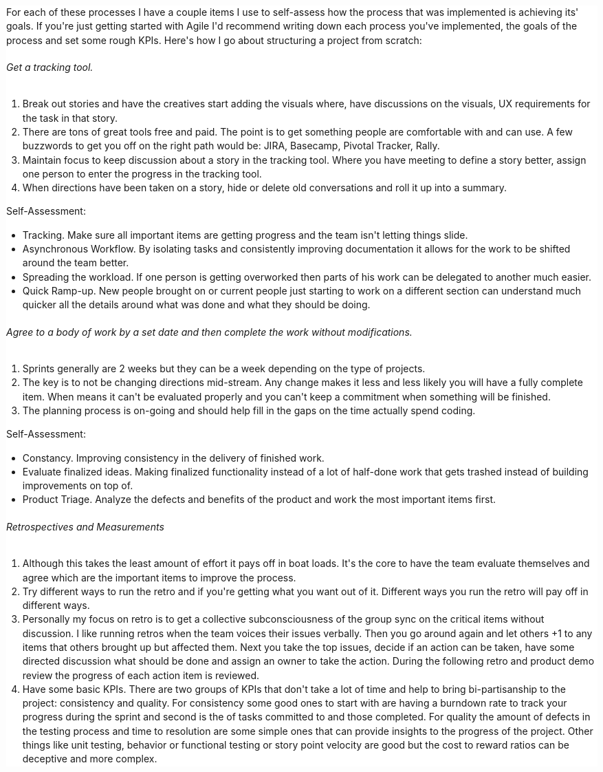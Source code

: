 For each of these processes I have a couple items I use to self-assess how the process that was implemented is achieving its' goals. If you're just getting started with Agile I'd recommend writing down each process you've implemented, the goals of the process and set some rough KPIs. Here's how I go about structuring a project from scratch:

###### Get a tracking tool. 
1. Break out stories and have the creatives start adding the visuals where, have discussions on the visuals, UX requirements for the task in that story. 
2. There are tons of great tools free and paid. The point is to get something people are comfortable with and can use. A few buzzwords to get you off on the right path would be: JIRA, Basecamp, Pivotal Tracker, Rally.
3. Maintain focus to keep discussion about a story in the tracking tool. Where you have meeting to define a story better, assign one person to enter the progress in the tracking tool.
4. When directions have been taken on a story, hide or delete old conversations and roll it up into a summary.

Self-Assessment:
* Tracking. Make sure all important items are getting progress and the team isn't letting things slide.
* Asynchronous Workflow. By isolating tasks and consistently improving documentation it allows for the work to be shifted around the team better.
* Spreading the workload. If one person is getting overworked then parts of his work can be delegated to another much easier.
* Quick Ramp-up. New people brought on or current people just starting to work on a different section can understand much quicker all the details around what was done and what they should be doing.

###### Agree to a body of work by a set date and then complete the work without modifications.

1. Sprints generally are 2 weeks but they can be a week depending on the type of projects. 
2. The key is to not be changing directions mid-stream. Any change makes it less and less likely you will have a fully complete item. When means it can't be evaluated properly and you can't keep a commitment when something will be finished.
3. The planning process is on-going and should help fill in the gaps on the time actually spend coding.

Self-Assessment:
* Constancy. Improving consistency in the delivery of finished work.
* Evaluate finalized ideas. Making finalized functionality instead of a lot of half-done work that gets trashed instead of building improvements on top of.
* Product Triage. Analyze the defects and benefits of the product and work the most important items first.

###### Retrospectives and Measurements 
1. Although this takes the least amount of effort it pays off in boat loads. It's the core to have the team evaluate themselves and agree which are the important items to improve the process.
2. Try different ways to run the retro and if you're getting what you want out of it. Different ways you run the retro will pay off in different ways.
3. Personally my focus on retro is to get a collective subconsciousness of the group sync on the critical items without discussion. I like running retros when the team voices their issues verbally. Then you go around again and let others +1 to any items that others brought up but affected them. Next you take the top issues, decide if an action can be taken, have some directed discussion what should be done and assign an owner to take the action. During the following retro and product demo review the progress of each action item is reviewed.
4. Have some basic KPIs. There are two groups of KPIs that don't take a lot of time and help to bring bi-partisanship to the project: consistency and quality. For consistency some good ones to start with are having a burndown rate to track your progress during the sprint and second is the of tasks committed to and those completed. For quality the amount of defects in the testing process and time to resolution are some simple ones that can provide insights to the progress of the project. Other things like unit testing, behavior or functional testing or story point velocity are good but the cost to reward ratios can be deceptive and more complex.
